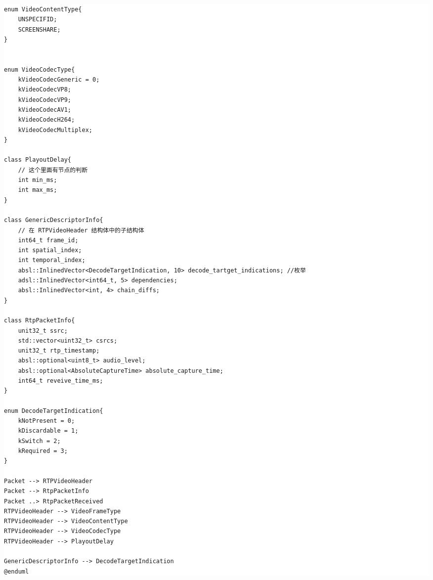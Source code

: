 ```puml
enum VideoContentType{
    UNSPECIFID;
    SCREENSHARE;
}


enum VideoCodecType{
    kVideoCodecGeneric = 0;
    kVideoCodecVP8;
    kVideoCodecVP9;
    kVideoCodecAV1;
    kVideoCodecH264;
    kVideoCodecMultiplex;
}

class PlayoutDelay{
    // 这个里面有节点的判断
    int min_ms;
    int max_ms;
}

class GenericDescriptorInfo{
    // 在 RTPVideoHeader 结构体中的子结构体
    int64_t frame_id;
    int spatial_index;
    int temporal_index;
    absl::InlinedVector<DecodeTargetIndication, 10> decode_tartget_indications; //枚举
    adsl::InlinedVector<int64_t, 5> dependencies;
    absl::InlinedVector<int, 4> chain_diffs;
}

class RtpPacketInfo{
    unit32_t ssrc;
    std::vector<uint32_t> csrcs;
    unit32_t rtp_timestamp;
    absl::optional<uint8_t> audio_level;
    absl::optional<AbsoluteCaptureTime> absolute_capture_time;
    int64_t reveive_time_ms;
}

enum DecodeTargetIndication{
    kNotPresent = 0;
    kDiscardable = 1;
    kSwitch = 2;
    kRequired = 3;
}

Packet --> RTPVideoHeader
Packet --> RtpPacketInfo
Packet ..> RtpPacketReceived
RTPVideoHeader --> VideoFrameType
RTPVideoHeader --> VideoContentType
RTPVideoHeader --> VideoCodecType
RTPVideoHeader --> PlayoutDelay

GenericDescriptorInfo --> DecodeTargetIndication
@enduml
```
